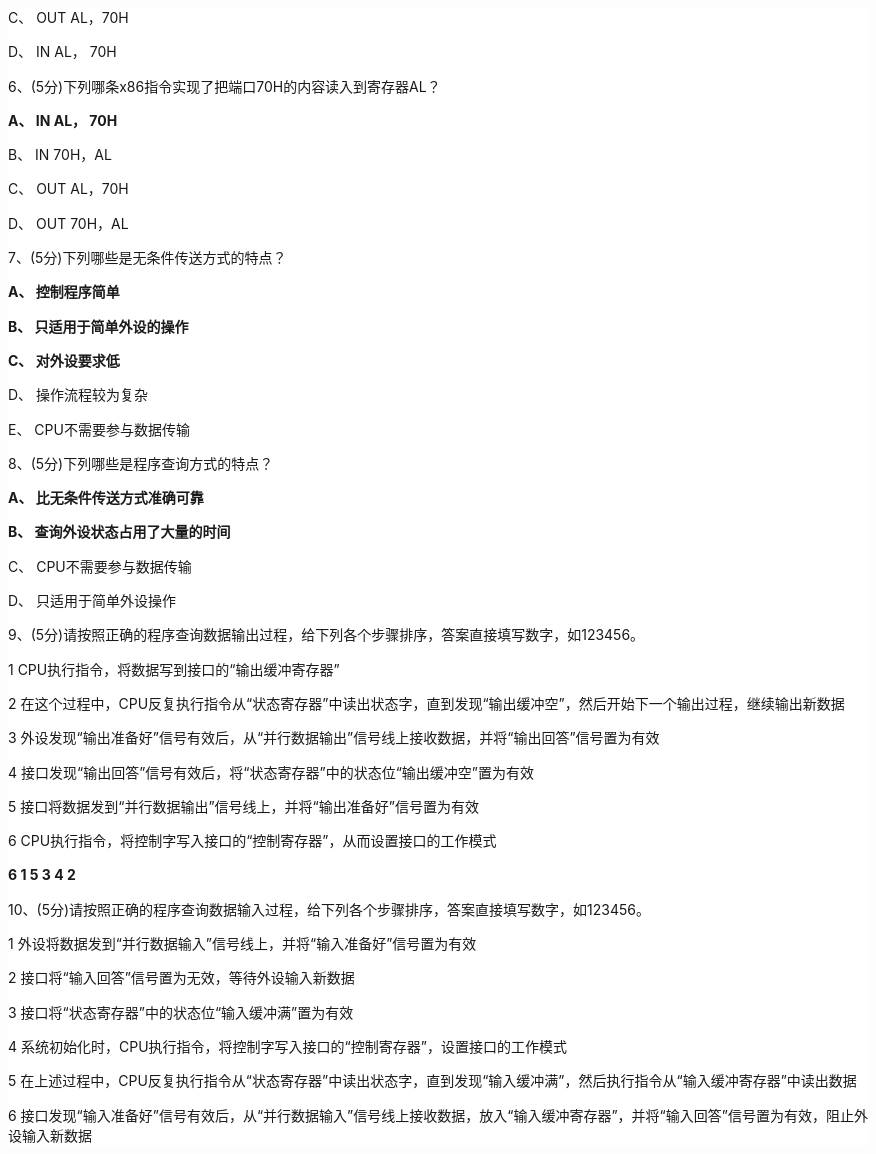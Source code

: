  C、 OUT AL，70H

 D、 IN AL， 70H

6、(5分)下列哪条x86指令实现了把端口70H的内容读入到寄存器AL？

 **A、 IN AL， 70H**

 B、 IN 70H，AL

 C、 OUT AL，70H

 D、 OUT 70H，AL

7、(5分)下列哪些是无条件传送方式的特点？

 **A、 控制程序简单**

 **B、 只适用于简单外设的操作**

 **C、 对外设要求低**

 D、 操作流程较为复杂

 E、 CPU不需要参与数据传输

8、(5分)下列哪些是程序查询方式的特点？

 **A、 比无条件传送方式准确可靠**

 **B、 查询外设状态占用了大量的时间**

 C、 CPU不需要参与数据传输

 D、 只适用于简单外设操作

9、(5分)请按照正确的程序查询数据输出过程，给下列各个步骤排序，答案直接填写数字，如123456。

1	CPU执行指令，将数据写到接口的“输出缓冲寄存器”

2	在这个过程中，CPU反复执行指令从“状态寄存器”中读出状态字，直到发现“输出缓冲空”，然后开始下一个输出过程，继续输出新数据

3	外设发现“输出准备好”信号有效后，从“并行数据输出”信号线上接收数据，并将“输出回答”信号置为有效

4	接口发现“输出回答”信号有效后，将“状态寄存器”中的状态位“输出缓冲空”置为有效

5	接口将数据发到“并行数据输出”信号线上，并将“输出准备好”信号置为有效

6 CPU执行指令，将控制字写入接口的“控制寄存器”，从而设置接口的工作模式

**6 1 5 3 4 2**

10、(5分)请按照正确的程序查询数据输入过程，给下列各个步骤排序，答案直接填写数字，如123456。

1 外设将数据发到“并行数据输入”信号线上，并将“输入准备好”信号置为有效

2	接口将“输入回答”信号置为无效，等待外设输入新数据

3	接口将“状态寄存器”中的状态位“输入缓冲满”置为有效

4 系统初始化时，CPU执行指令，将控制字写入接口的“控制寄存器”，设置接口的工作模式

5	在上述过程中，CPU反复执行指令从“状态寄存器”中读出状态字，直到发现“输入缓冲满”，然后执行指令从“输入缓冲寄存器”中读出数据

6	接口发现“输入准备好”信号有效后，从“并行数据输入”信号线上接收数据，放入“输入缓冲寄存器”，并将“输入回答”信号置为有效，阻止外设输入新数据
